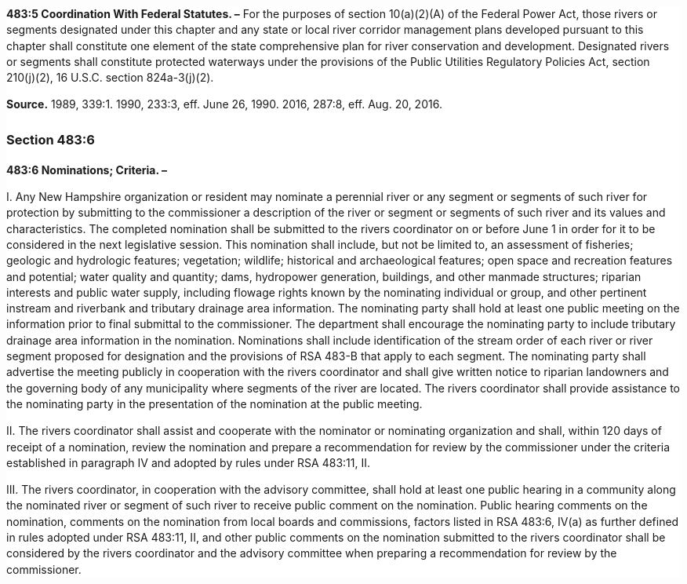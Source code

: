  **483:5 Coordination With Federal Statutes. –** For the purposes of
section 10(a)(2)(A) of the Federal Power Act, those rivers or segments
designated under this chapter and any state or local river corridor
management plans developed pursuant to this chapter shall constitute one
element of the state comprehensive plan for river conservation and
development. Designated rivers or segments shall constitute protected
waterways under the provisions of the Public Utilities Regulatory
Policies Act, section 210(j)(2), 16 U.S.C. section 824a-3(j)(2).

**Source.** 1989, 339:1. 1990, 233:3, eff. June 26, 1990. 2016, 287:8,
eff. Aug. 20, 2016.

### Section 483:6

 **483:6 Nominations; Criteria. –**
                                             
 I. Any New Hampshire organization or resident may nominate a
perennial river or any segment or segments of such river for protection
by submitting to the commissioner a description of the river or segment
or segments of such river and its values and characteristics. The
completed nomination shall be submitted to the rivers coordinator on or
before June 1 in order for it to be considered in the next legislative
session. This nomination shall include, but not be limited to, an
assessment of fisheries; geologic and hydrologic features; vegetation;
wildlife; historical and archaeological features; open space and
recreation features and potential; water quality and quantity; dams,
hydropower generation, buildings, and other manmade structures; riparian
interests and public water supply, including flowage rights known by the
nominating individual or group, and other pertinent instream and
riverbank and tributary drainage area information. The nominating party
shall hold at least one public meeting on the information prior to final
submittal to the commissioner. The department shall encourage the
nominating party to include tributary drainage area information in the
nomination. Nominations shall include identification of the stream order
of each river or river segment proposed for designation and the
provisions of RSA 483-B that apply to each segment. The nominating party
shall advertise the meeting publicly in cooperation with the rivers
coordinator and shall give written notice to riparian landowners and the
governing body of any municipality where segments of the river are
located. The rivers coordinator shall provide assistance to the
nominating party in the presentation of the nomination at the public
meeting.
                                             
 II. The rivers coordinator shall assist and cooperate with the
nominator or nominating organization and shall, within 120 days of
receipt of a nomination, review the nomination and prepare a
recommendation for review by the commissioner under the criteria
established in paragraph IV and adopted by rules under RSA 483:11, II.
                                             
 III. The rivers coordinator, in cooperation with the advisory
committee, shall hold at least one public hearing in a community along
the nominated river or segment of such river to receive public comment
on the nomination. Public hearing comments on the nomination, comments
on the nomination from local boards and commissions, factors listed in
RSA 483:6, IV(a) as further defined in rules adopted under RSA 483:11,
II, and other public comments on the nomination submitted to the rivers
coordinator shall be considered by the rivers coordinator and the
advisory committee when preparing a recommendation for review by the
commissioner.
                                             